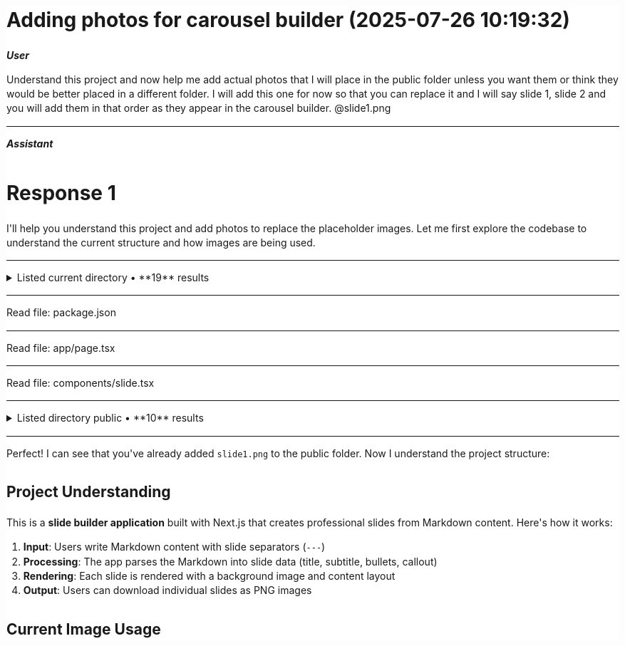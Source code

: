 

# Adding photos for carousel builder (2025-07-26 10:19:32)

_**User**_

Understand this project and now help me add actual photos that I will place in the public folder unless you want them or think they would be better placed in a different folder. I will add this one for now so that you can replace it and I will say slide 1, slide 2 and you will add them in that order as they appear in the carousel builder. @slide1.png 

---

_**Assistant**_

# Response 1

I'll help you understand this project and add photos to replace the placeholder images. Let me first explore the codebase to understand the current structure and how images are being used.


---

<details><summary>Listed current directory • **19** results</summary></details>

---

Read file: package.json

---

Read file: app/page.tsx

---

Read file: components/slide.tsx

---

<details><summary>Listed directory public • **10** results</summary></details>

---

Perfect! I can see that you've already added `slide1.png` to the public folder. Now I understand the project structure:

## Project Understanding

This is a **slide builder application** built with Next.js that creates professional slides from Markdown content. Here's how it works:

1. **Input**: Users write Markdown content with slide separators (`---`)
2. **Processing**: The app parses the Markdown into slide data (title, subtitle, bullets, callout)
3. **Rendering**: Each slide is rendered with a background image and content layout
4. **Output**: Users can download individual slides as PNG images

## Current Image Usage
